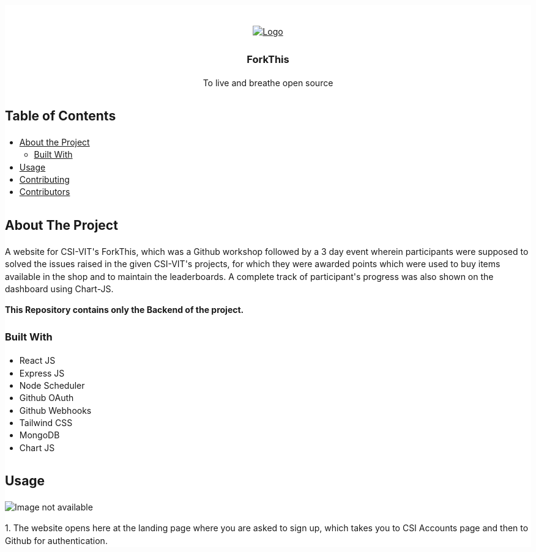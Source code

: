 
<br />
<p align="center">
  <a href="https://github.com/csivitu/Template">
    <img src="https://csivit.com/images/favicon.png" alt="Logo" width="80">
  </a>

  <h3 align="center">ForkThis</h3>

  <p align="center">
    To live and breathe open source
  </p>




## Table of Contents

* [About the Project](#about-the-project)
  * [Built With](#built-with)
* [Usage](#usage)
* [Contributing](#contributing)
* [Contributors](#contributors)



## About The Project

A website for CSI-VIT's ForkThis, which was a Github workshop followed by a 3 day event wherein participants were supposed to solved the issues raised in the given CSI-VIT's projects, for which they were awarded points which were used to buy items available in the shop and to maintain the leaderboards. A complete track of participant's progress was also shown on the dashboard using Chart-JS.

<strong> This Repository contains only the Backend of the project. </strong>


### Built With

* React JS
* Express JS
* Node Scheduler
* Github OAuth
* Github Webhooks
* Tailwind CSS
* MongoDB
* Chart JS



## Usage
<div>
<img src="/screenshots/Landing%20Page.JPG" width="400px;" alt="Image not available"/>
<p>1. The website opens here at the landing page where you are asked to sign up, which takes you to CSI Accounts page and then to Github for authentication.</p>
</div>
